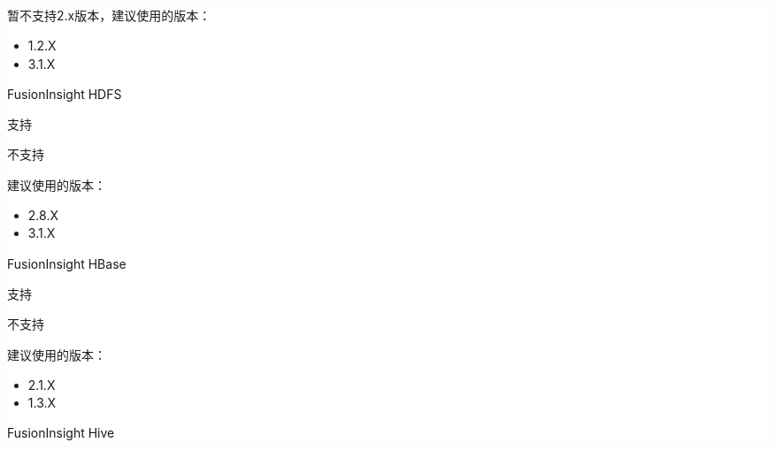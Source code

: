 <td class="cellrowborder" valign="top" headers="mcps1.2.6.1.4 "><div class="p" id="zh-cn_topic_0000001147970137_zh-cn_topic_0108275392_p1445613314425"><a name="zh-cn_topic_0000001147970137_zh-cn_topic_0108275392_p1445613314425"></a><a name="zh-cn_topic_0000001147970137_zh-cn_topic_0108275392_p1445613314425"></a>暂不支持2.x版本，建议使用的版本：<a name="zh-cn_topic_0000001147970137_zh-cn_topic_0108275392_ul745693334214"></a><a name="zh-cn_topic_0000001147970137_zh-cn_topic_0108275392_ul745693334214"></a><ul id="zh-cn_topic_0000001147970137_zh-cn_topic_0108275392_ul745693334214"><li>1.2.X</li><li>3.1.X</li></ul>
</div>
</td>
</tr>
<tr id="zh-cn_topic_0000001147970137_zh-cn_topic_0108275392_row9281173718358"><td class="cellrowborder" valign="top" headers="mcps1.2.6.1.1 "><p id="zh-cn_topic_0000001147970137_zh-cn_topic_0108275392_p117564543511"><a name="zh-cn_topic_0000001147970137_zh-cn_topic_0108275392_p117564543511"></a><a name="zh-cn_topic_0000001147970137_zh-cn_topic_0108275392_p117564543511"></a>FusionInsight HDFS</p>
</td>
<td class="cellrowborder" valign="top" headers="mcps1.2.6.1.2 "><p id="zh-cn_topic_0000001147970137_zh-cn_topic_0108275392_p197514458354"><a name="zh-cn_topic_0000001147970137_zh-cn_topic_0108275392_p197514458354"></a><a name="zh-cn_topic_0000001147970137_zh-cn_topic_0108275392_p197514458354"></a>支持</p>
</td>
<td class="cellrowborder" valign="top" headers="mcps1.2.6.1.3 "><p id="zh-cn_topic_0000001147970137_zh-cn_topic_0108275392_p97517452354"><a name="zh-cn_topic_0000001147970137_zh-cn_topic_0108275392_p97517452354"></a><a name="zh-cn_topic_0000001147970137_zh-cn_topic_0108275392_p97517452354"></a>不支持</p>
</td>
<td class="cellrowborder" valign="top" headers="mcps1.2.6.1.4 "><div class="p" id="zh-cn_topic_0000001147970137_zh-cn_topic_0108275392_p96361165397"><a name="zh-cn_topic_0000001147970137_zh-cn_topic_0108275392_p96361165397"></a><a name="zh-cn_topic_0000001147970137_zh-cn_topic_0108275392_p96361165397"></a>建议使用的版本：<a name="zh-cn_topic_0000001147970137_zh-cn_topic_0108275392_zh-cn_topic_0108275392_ul96441050124118"></a><a name="zh-cn_topic_0000001147970137_zh-cn_topic_0108275392_zh-cn_topic_0108275392_ul96441050124118"></a><ul id="zh-cn_topic_0000001147970137_zh-cn_topic_0108275392_zh-cn_topic_0108275392_ul96441050124118"><li>2.8.X</li><li>3.1.X</li></ul>
</div>
</td>
</tr>
<tr id="zh-cn_topic_0000001147970137_zh-cn_topic_0108275392_row11682580914"><td class="cellrowborder" valign="top" headers="mcps1.2.6.1.1 "><p id="zh-cn_topic_0000001147970137_zh-cn_topic_0108275392_p18943203411103"><a name="zh-cn_topic_0000001147970137_zh-cn_topic_0108275392_p18943203411103"></a><a name="zh-cn_topic_0000001147970137_zh-cn_topic_0108275392_p18943203411103"></a>FusionInsight HBase</p>
</td>
<td class="cellrowborder" valign="top" headers="mcps1.2.6.1.2 "><p id="zh-cn_topic_0000001147970137_zh-cn_topic_0108275392_p468658394"><a name="zh-cn_topic_0000001147970137_zh-cn_topic_0108275392_p468658394"></a><a name="zh-cn_topic_0000001147970137_zh-cn_topic_0108275392_p468658394"></a>支持</p>
</td>
<td class="cellrowborder" valign="top" headers="mcps1.2.6.1.3 "><p id="zh-cn_topic_0000001147970137_zh-cn_topic_0108275392_p46814581396"><a name="zh-cn_topic_0000001147970137_zh-cn_topic_0108275392_p46814581396"></a><a name="zh-cn_topic_0000001147970137_zh-cn_topic_0108275392_p46814581396"></a>不支持</p>
</td>
<td class="cellrowborder" valign="top" headers="mcps1.2.6.1.4 "><div class="p" id="zh-cn_topic_0000001147970137_zh-cn_topic_0108275392_p10331123133820"><a name="zh-cn_topic_0000001147970137_zh-cn_topic_0108275392_p10331123133820"></a><a name="zh-cn_topic_0000001147970137_zh-cn_topic_0108275392_p10331123133820"></a>建议使用的版本：<a name="zh-cn_topic_0000001147970137_zh-cn_topic_0108275392_zh-cn_topic_0108275392_ul8402124716428"></a><a name="zh-cn_topic_0000001147970137_zh-cn_topic_0108275392_zh-cn_topic_0108275392_ul8402124716428"></a><ul id="zh-cn_topic_0000001147970137_zh-cn_topic_0108275392_zh-cn_topic_0108275392_ul8402124716428"><li>2.1.X</li><li>1.3.X</li></ul>
</div>
</td>
</tr>
<tr id="zh-cn_topic_0000001147970137_zh-cn_topic_0108275392_row2031214366358"><td class="cellrowborder" valign="top" headers="mcps1.2.6.1.1 "><p id="zh-cn_topic_0000001147970137_zh-cn_topic_0108275392_p163130362352"><a name="zh-cn_topic_0000001147970137_zh-cn_topic_0108275392_p163130362352"></a><a name="zh-cn_topic_0000001147970137_zh-cn_topic_0108275392_p163130362352"></a>FusionInsight Hive</p>